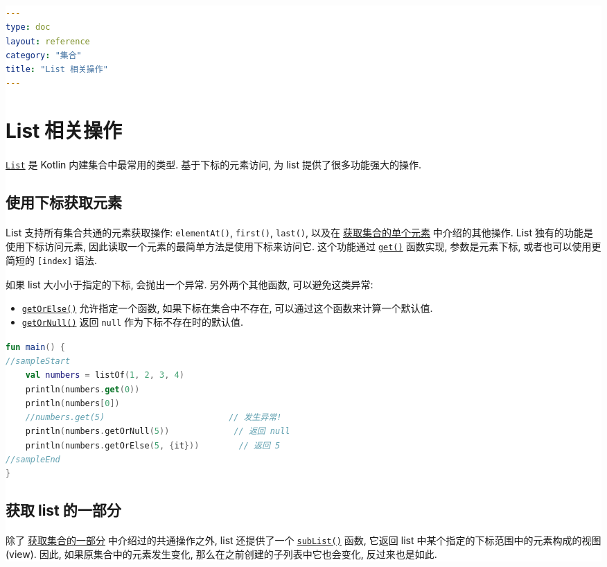 ```yaml
---
type: doc
layout: reference
category: "集合"
title: "List 相关操作"
---
```


# List 相关操作

[`List`](collections-overview.html#list) 是 Kotlin 内建集合中最常用的类型. 基于下标的元素访问, 为 list 提供了很多功能强大的操作.

## 使用下标获取元素

List 支持所有集合共通的元素获取操作: `elementAt()`, `first()`, `last()`, 以及在 [获取集合的单个元素](collection-elements.html) 中介绍的其他操作.
List 独有的功能是使用下标访问元素, 因此读取一个元素的最简单方法是使用下标来访问它.
这个功能通过 [`get()`](/api/latest/jvm/stdlib/kotlin.collections/-list/get.html) 函数实现, 参数是元素下标, 或者也可以使用更简短的 `[index]` 语法.

如果 list 大小小于指定的下标, 会抛出一个异常.
另外两个其他函数, 可以避免这类异常:

* [`getOrElse()`](/api/latest/jvm/stdlib/kotlin.collections/get-or-else.html) 允许指定一个函数, 如果下标在集合中不存在, 可以通过这个函数来计算一个默认值.
* [`getOrNull()`](/api/latest/jvm/stdlib/kotlin.collections/get-or-null.html) 返回 `null` 作为下标不存在时的默认值.

<div class="sample" markdown="1" theme="idea" data-min-compiler-version="1.3">

```kotlin
fun main() {
//sampleStart
    val numbers = listOf(1, 2, 3, 4)
    println(numbers.get(0))
    println(numbers[0])
    //numbers.get(5)                         // 发生异常!
    println(numbers.getOrNull(5))             // 返回 null
    println(numbers.getOrElse(5, {it}))        // 返回 5
//sampleEnd
}

```
</div>

## 获取 list 的一部分

除了 [获取集合的一部分](collection-parts.html) 中介绍过的共通操作之外, list 还提供了一个 [`subList()`](/api/latest/jvm/stdlib/kotlin.collections/-list/sub-list.html) 函数, 它返回 list 中某个指定的下标范围中的元素构成的视图(view).
因此, 如果原集合中的元素发生变化, 那么在之前创建的子列表中它也会变化, 反过来也是如此.

